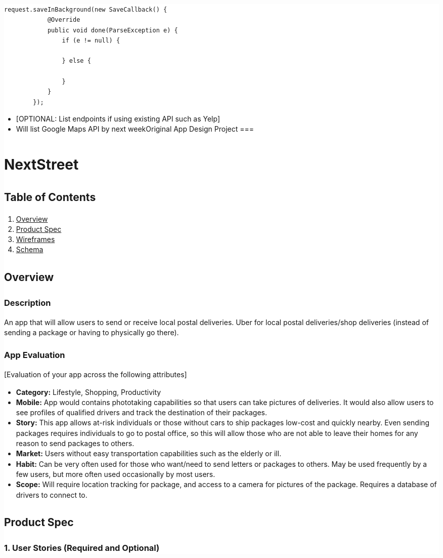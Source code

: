 ```
request.saveInBackground(new SaveCallback() {
            @Override
            public void done(ParseException e) {
                if (e != null) {
                    
                } else {
                
                }
            }
        });
```
- [OPTIONAL: List endpoints if using existing API such as Yelp]
- Will list Google Maps API by next weekOriginal App Design Project 
===

# NextStreet

## Table of Contents
1. [Overview](#Overview)
1. [Product Spec](#Product-Spec)
1. [Wireframes](#Wireframes)
2. [Schema](#Schema)

## Overview
### Description
An app that will allow users to send or receive local postal deliveries. Uber for local postal deliveries/shop deliveries (instead of sending a package or having to physically go there).

### App Evaluation
[Evaluation of your app across the following attributes]
- **Category:** Lifestyle, Shopping, Productivity 
- **Mobile:** App would contains phototaking capabilities so that users can take pictures of deliveries. It would also allow users to see profiles of qualified drivers and track the destination of their packages. 
- **Story:** This app allows at-risk individuals or those without cars to ship packages low-cost and quickly nearby. Even sending packages requires individuals to go to postal office, so this will allow those who are not able to leave their homes for any reason to send packages to others.
- **Market:** Users without easy transportation capabilities such as the elderly or ill. 
- **Habit:** Can be very often used for those who want/need to send letters or packages to others. May be used frequently by a few users, but more often used occasionally by most users.
- **Scope:** Will require location tracking for package, and access to a camera for pictures of the package. Requires a database of drivers to connect to.

## Product Spec

### 1. User Stories (Required and Optional)
